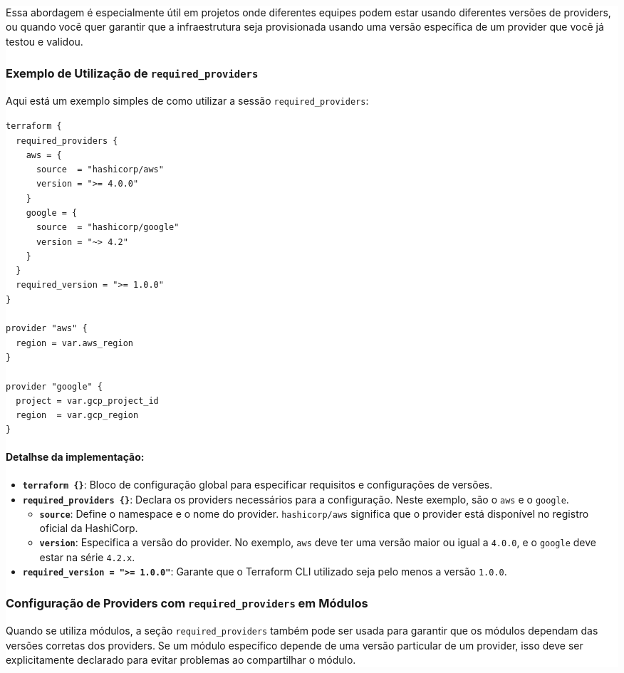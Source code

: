 Essa abordagem é especialmente útil em projetos onde diferentes equipes podem estar usando diferentes versões de providers, ou quando você quer garantir que a infraestrutura seja provisionada usando uma versão específica de um provider que você já testou e validou.

### Exemplo de Utilização de `required_providers`

Aqui está um exemplo simples de como utilizar a sessão `required_providers`:

```hcl
terraform {
  required_providers {
    aws = {
      source  = "hashicorp/aws"
      version = ">= 4.0.0"
    }
    google = {
      source  = "hashicorp/google"
      version = "~> 4.2"
    }
  }
  required_version = ">= 1.0.0"
}

provider "aws" {
  region = var.aws_region
}

provider "google" {
  project = var.gcp_project_id
  region  = var.gcp_region
}
```

#### Detalhse da implementação:

- **`terraform {}`**: Bloco de configuração global para especificar requisitos e configurações de versões.
- **`required_providers {}`**: Declara os providers necessários para a configuração. Neste exemplo, são o `aws` e o `google`.
  - **`source`**: Define o namespace e o nome do provider. `hashicorp/aws` significa que o provider está disponível no registro oficial da HashiCorp.
  - **`version`**: Especifica a versão do provider. No exemplo, `aws` deve ter uma versão maior ou igual a `4.0.0`, e o `google` deve estar na série `4.2.x`.
- **`required_version = ">= 1.0.0"`**: Garante que o Terraform CLI utilizado seja pelo menos a versão `1.0.0`.

### Configuração de Providers com `required_providers` em Módulos

Quando se utiliza módulos, a seção `required_providers` também pode ser usada para garantir que os módulos dependam das versões corretas dos providers. Se um módulo específico depende de uma versão particular de um provider, isso deve ser explicitamente declarado para evitar problemas ao compartilhar o módulo.
